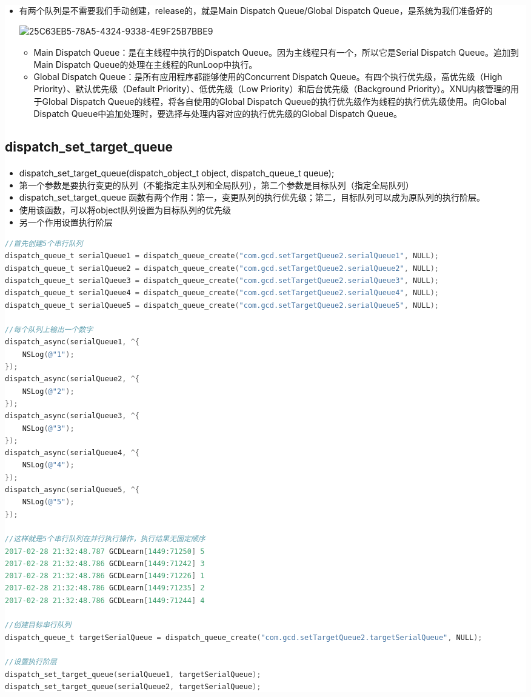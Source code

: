 - 有两个队列是不需要我们手动创建，release的，就是Main Dispatch Queue/Global Dispatch Queue，是系统为我们准备好的

  ![25C63EB5-78A5-4324-9338-4E9F25B7BBE9](http://ww4.sinaimg.cn/large/006tNc79ly1g5t8kkjvfsj314k0giwm8.jpg)

  - Main Dispatch Queue：是在主线程中执行的Dispatch Queue。因为主线程只有一个，所以它是Serial Dispatch Queue。追加到Main Dispatch Queue的处理在主线程的RunLoop中执行。
  - Global Dispatch Queue：是所有应用程序都能够使用的Concurrent Dispatch Queue。有四个执行优先级，高优先级（High Priority）、默认优先级（Default Priority）、低优先级（Low Priority）和后台优先级（Background Priority）。XNU内核管理的用于Global Dispatch Queue的线程，将各自使用的Global Dispatch Queue的执行优先级作为线程的执行优先级使用。向Global Dispatch Queue中追加处理时，要选择与处理内容对应的执行优先级的Global Dispatch Queue。



## dispatch_set_target_queue

- dispatch_set_target_queue(dispatch_object_t object, dispatch_queue_t queue);
- 第一个参数是要执行变更的队列（不能指定主队列和全局队列），第二个参数是目标队列（指定全局队列）
- dispatch_set_target_queue 函数有两个作用：第一，变更队列的执行优先级；第二，目标队列可以成为原队列的执行阶层。
- 使用该函数，可以将object队列设置为目标队列的优先级
- 另一个作用设置执行阶层

```objective-c
//首先创建5个串行队列
dispatch_queue_t serialQueue1 = dispatch_queue_create("com.gcd.setTargetQueue2.serialQueue1", NULL);
dispatch_queue_t serialQueue2 = dispatch_queue_create("com.gcd.setTargetQueue2.serialQueue2", NULL);
dispatch_queue_t serialQueue3 = dispatch_queue_create("com.gcd.setTargetQueue2.serialQueue3", NULL);
dispatch_queue_t serialQueue4 = dispatch_queue_create("com.gcd.setTargetQueue2.serialQueue4", NULL);
dispatch_queue_t serialQueue5 = dispatch_queue_create("com.gcd.setTargetQueue2.serialQueue5", NULL);

//每个队列上输出一个数字
dispatch_async(serialQueue1, ^{
    NSLog(@"1");
});
dispatch_async(serialQueue2, ^{
    NSLog(@"2");
});
dispatch_async(serialQueue3, ^{
    NSLog(@"3");
});
dispatch_async(serialQueue4, ^{
    NSLog(@"4");
});
dispatch_async(serialQueue5, ^{
    NSLog(@"5");
});

//这样就是5个串行队列在并行执行操作，执行结果无固定顺序
2017-02-28 21:32:48.787 GCDLearn[1449:71250] 5
2017-02-28 21:32:48.786 GCDLearn[1449:71242] 3
2017-02-28 21:32:48.786 GCDLearn[1449:71226] 1
2017-02-28 21:32:48.786 GCDLearn[1449:71235] 2
2017-02-28 21:32:48.786 GCDLearn[1449:71244] 4
  
//创建目标串行队列
dispatch_queue_t targetSerialQueue = dispatch_queue_create("com.gcd.setTargetQueue2.targetSerialQueue", NULL);

//设置执行阶层
dispatch_set_target_queue(serialQueue1, targetSerialQueue);
dispatch_set_target_queue(serialQueue2, targetSerialQueue);
```